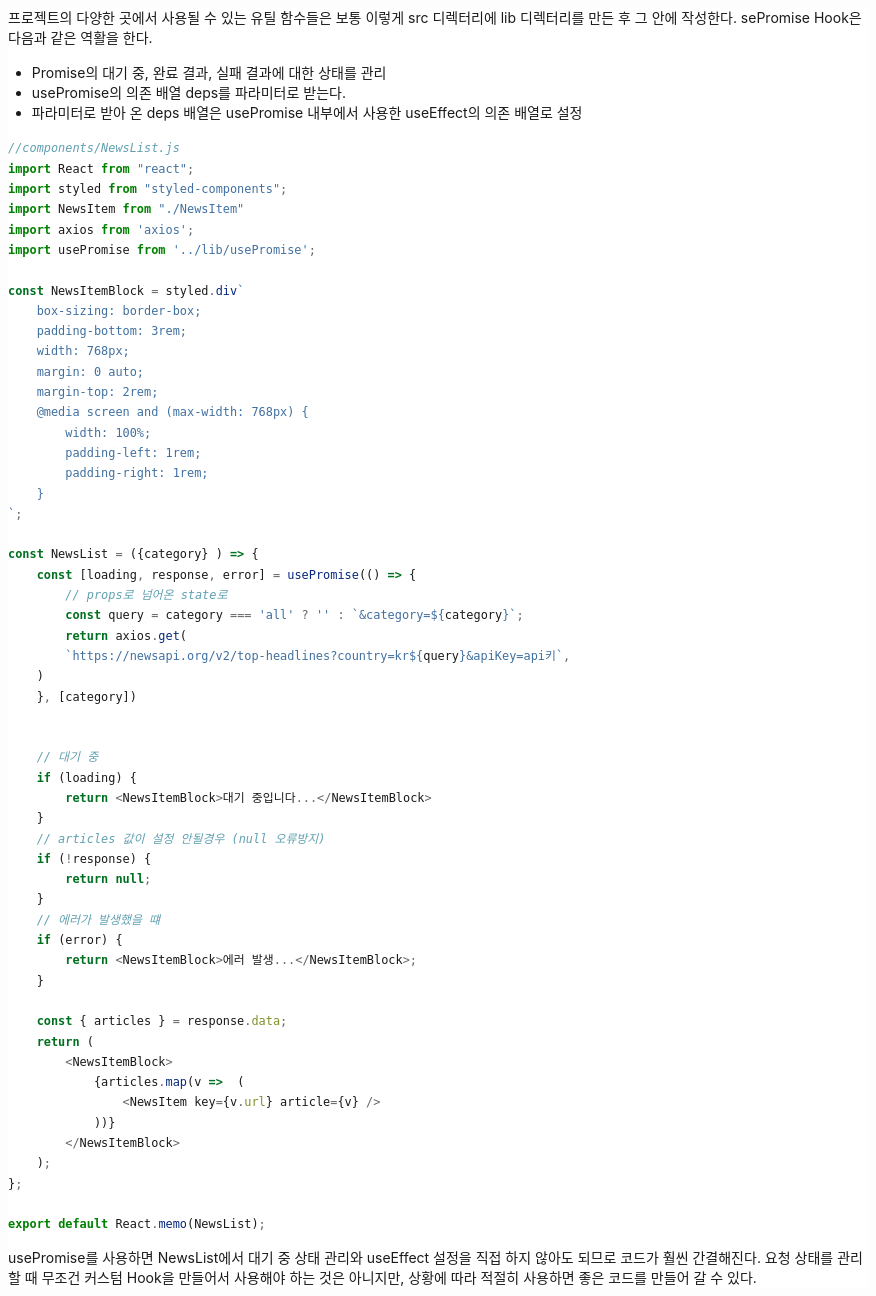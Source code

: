 프로젝트의 다양한 곳에서 사용될 수 있는 유틸 함수들은 보통 이렇게 src 디렉터리에 lib 디렉터리를 만든 후 그 안에 작성한다.
sePromise Hook은 다음과 같은 역활을 한다.
- Promise의 대기 중, 완료 결과, 실패 결과에 대한 상태를 관리
- usePromise의 의존 배열 deps를 파라미터로 받는다.
- 파라미터로 받아 온 deps 배열은 usePromise 내부에서 사용한 useEffect의 의존 배열로 설정

```javascript
//components/NewsList.js
import React from "react";
import styled from "styled-components";
import NewsItem from "./NewsItem"
import axios from 'axios';
import usePromise from '../lib/usePromise';

const NewsItemBlock = styled.div`
    box-sizing: border-box;
    padding-bottom: 3rem;
    width: 768px;
    margin: 0 auto;
    margin-top: 2rem;
    @media screen and (max-width: 768px) {
        width: 100%;
        padding-left: 1rem;
        padding-right: 1rem;
    }
`;

const NewsList = ({category} ) => {
    const [loading, response, error] = usePromise(() => {
        // props로 넘어온 state로 
        const query = category === 'all' ? '' : `&category=${category}`;
        return axios.get(
        `https://newsapi.org/v2/top-headlines?country=kr${query}&apiKey=api키`,
    )       
    }, [category])


    // 대기 중
    if (loading) {
        return <NewsItemBlock>대기 중입니다...</NewsItemBlock>
    }
    // articles 값이 설정 안될경우 (null 오류방지)
    if (!response) {
        return null;
    }
    // 에러가 발생했을 떄
    if (error) {
        return <NewsItemBlock>에러 발생...</NewsItemBlock>;
    }

    const { articles } = response.data;
    return (
        <NewsItemBlock>
            {articles.map(v =>  (
                <NewsItem key={v.url} article={v} />
            ))}
        </NewsItemBlock>
    );
};

export default React.memo(NewsList);
```
usePromise를 사용하면 NewsList에서 대기 중 상태 관리와 useEffect 설정을 직접 하지 않아도 되므로 코드가 훨씬 간결해진다. 요청 상태를 관리할 때 무조건 커스텀 Hook을 만들어서 사용해야 하는 것은 아니지만, 상황에 따라 적절히 사용하면 좋은 코드를 만들어 갈 수 있다.
